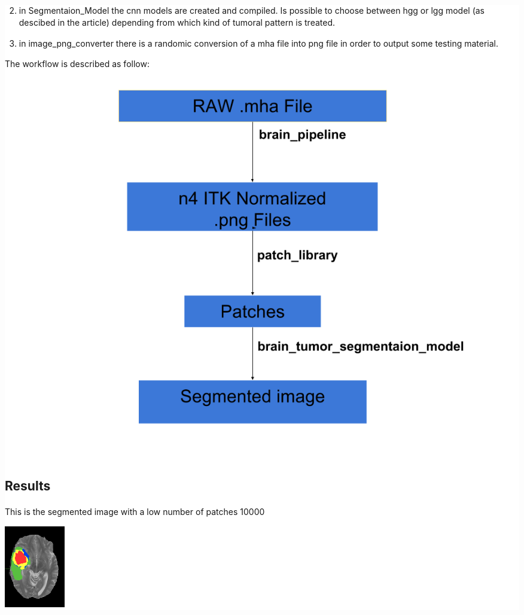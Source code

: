 
 

2.  in Segmentaion_Model the cnn models are created and compiled. Is possible to choose between hgg or lgg model (as descibed in the article) depending from which kind of tumoral pattern is treated.

3.  in image_png_converter there is a randomic conversion of a mha file into png file in order to output some testing material.

The workflow is described as follow:
<img src="./Brain Tumor Segmentation Pipeline.png">


## Results 
This is the segmented image with a low number of patches 10000

<img src="result0_10000.png " width="100">
